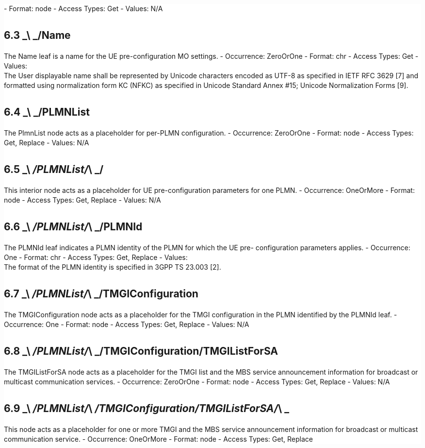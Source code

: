 \- Format: node
\- Access Types: Get
\- Values: N/A
## 6.3 _\ _/Name
The Name leaf is a name for the UE pre-configuration MO settings.
\- Occurrence: ZeroOrOne
\- Format: chr
\- Access Types: Get
\- Values: \
The User displayable name shall be represented by Unicode characters encoded
as UTF-8 as specified in IETF RFC 3629 [7] and formatted using normalization
form KC (NFKC) as specified in Unicode Standard Annex #15; Unicode
Normalization Forms [9].
## 6.4 _\ _/PLMNList
The PlmnList node acts as a placeholder for per-PLMN configuration.
\- Occurrence: ZeroOrOne
\- Format: node
\- Access Types: Get, Replace
\- Values: N/A
## 6.5 _\ _/PLMNList/_\ _/
This interior node acts as a placeholder for UE pre-configuration parameters
for one PLMN.
\- Occurrence: OneOrMore
\- Format: node
\- Access Types: Get, Replace
\- Values: N/A
## 6.6 _\ _/PLMNList/_\ _/PLMNId
The PLMNId leaf indicates a PLMN identity of the PLMN for which the UE pre-
configuration parameters applies.
\- Occurrence: One
\- Format: chr
\- Access Types: Get, Replace
\- Values: \
The format of the PLMN identity is specified in 3GPP TS 23.003 [2].
## 6.7 _\ _/PLMNList/_\ _/TMGIConfiguration
The TMGIConfiguration node acts as a placeholder for the TMGI configuration in
the PLMN identified by the PLMNId leaf.
\- Occurrence: One
\- Format: node
\- Access Types: Get, Replace
\- Values: N/A
## 6.8 _\ _/PLMNList/_\ _/TMGIConfiguration/TMGIListForSA
The TMGIListForSA node acts as a placeholder for the TMGI list and the MBS
service announcement information for broadcast or multicast communication
services.
\- Occurrence: ZeroOrOne
\- Format: node
\- Access Types: Get, Replace
\- Values: N/A
## 6.9 _\ _/PLMNList/_\ _/TMGIConfiguration/TMGIListForSA/_\ _
This node acts as a placeholder for one or more TMGI and the MBS service
announcement information for broadcast or multicast communication service.
\- Occurrence: OneOrMore
\- Format: node
\- Access Types: Get, Replace